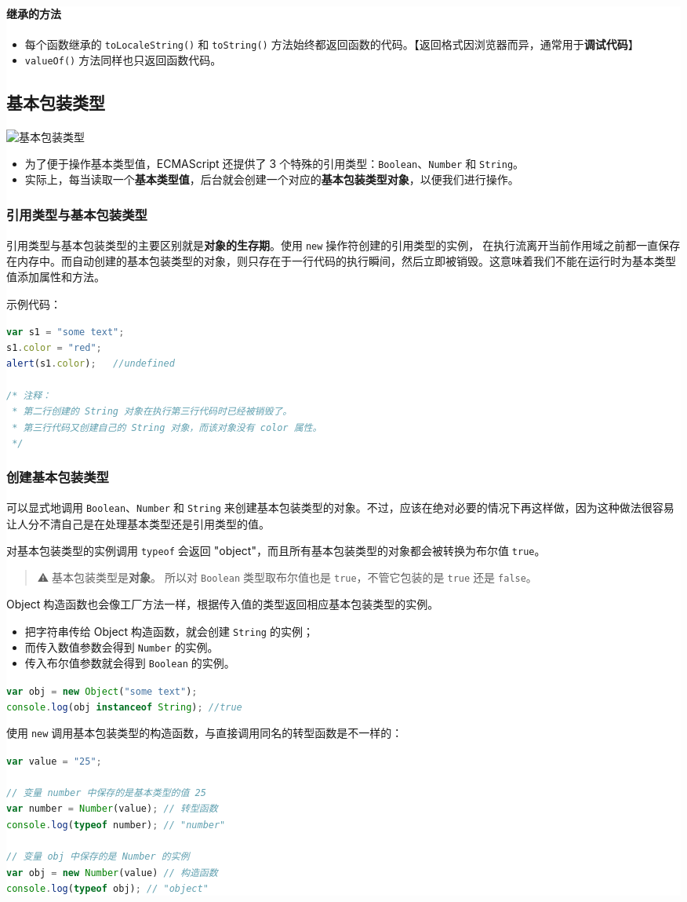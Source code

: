 #### 继承的方法

* 每个函数继承的 `toLocaleString()` 和 `toString()` 方法始终都返回函数的代码。【返回格式因浏览器而异，通常用于**调试代码**】
* `valueOf()` 方法同样也只返回函数代码。


## 基本包装类型

![基本包装类型](https://upload-images.jianshu.io/upload_images/2648731-3e2b0875fc466c1e.png?imageMogr2/auto-orient/strip%7CimageView2/2/w/620)

* 为了便于操作基本类型值，ECMAScript 还提供了 3 个特殊的引用类型：`Boolean`、`Number` 和
  `String`。
* 实际上，每当读取一个**基本类型值**，后台就会创建一个对应的**基本包装类型对象**，以便我们进行操作。

### 引用类型与基本包装类型

引用类型与基本包装类型的主要区别就是**对象的生存期**。使用 `new` 操作符创建的引用类型的实例， 在执行流离开当前作用域之前都一直保存在内存中。而自动创建的基本包装类型的对象，则只存在于一行代码的执行瞬间，然后立即被销毁。这意味着我们不能在运行时为基本类型值添加属性和方法。

示例代码：
```JavaScript
var s1 = "some text";
s1.color = "red";
alert(s1.color);   //undefined

/* 注释：
 * 第二行创建的 String 对象在执行第三行代码时已经被销毁了。 
 * 第三行代码又创建自己的 String 对象，而该对象没有 color 属性。
 */
```

### 创建基本包装类型


可以显式地调用 `Boolean`、`Number` 和 `String` 来创建基本包装类型的对象。不过，应该在绝对必要的情况下再这样做，因为这种做法很容易让人分不清自己是在处理基本类型还是引用类型的值。

对基本包装类型的实例调用 `typeof` 会返回 "object"，而且所有基本包装类型的对象都会被转换为布尔值 `true`。

> ⚠️ 
> 基本包装类型是**对象**。
> 所以对 `Boolean` 类型取布尔值也是 `true`，不管它包装的是 `true` 还是 `false`。

Object 构造函数也会像工厂方法一样，根据传入值的类型返回相应基本包装类型的实例。
  * 把字符串传给 Object 构造函数，就会创建 `String` 的实例；
  * 而传入数值参数会得到 `Number` 的实例。
  * 传入布尔值参数就会得到 `Boolean` 的实例。

```javascript
var obj = new Object("some text");
console.log(obj instanceof String); //true
```

使用 `new` 调用基本包装类型的构造函数，与直接调用同名的转型函数是不一样的：

```javascript
var value = "25";

// 变量 number 中保存的是基本类型的值 25
var number = Number(value); // 转型函数
console.log(typeof number); // "number"

// 变量 obj 中保存的是 Number 的实例
var obj = new Number(value) // 构造函数
console.log(typeof obj); // "object"
```
